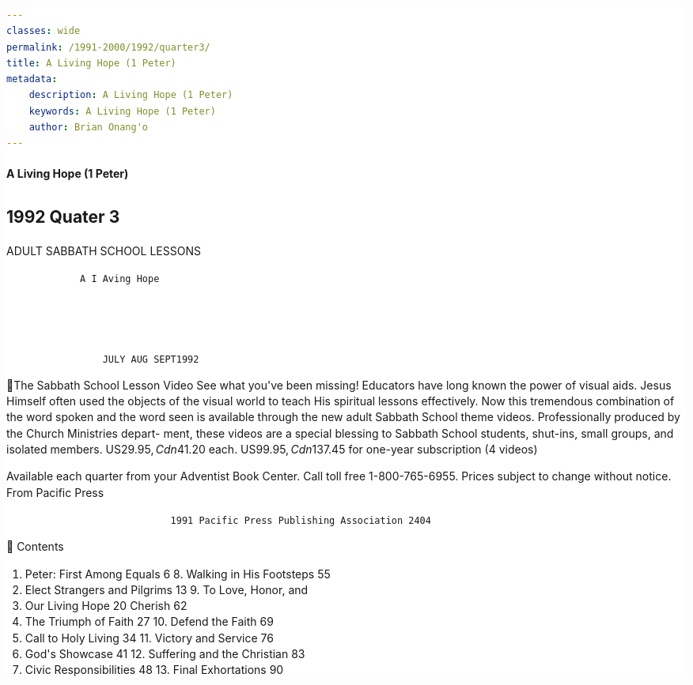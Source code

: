```yaml
---
classes: wide
permalink: /1991-2000/1992/quarter3/
title: A Living Hope (1 Peter)
metadata:
    description: A Living Hope (1 Peter)
    keywords: A Living Hope (1 Peter)
    author: Brian Onang'o
---
```


#### A Living Hope (1 Peter)

## 1992 Quater 3
ADULT
SABBATH SCHOOL
LESSONS




                 A I Aving Hope




                     JULY AUG SEPT1992
The Sabbath School
   Lesson Video
See what you've been missing!
   Educators have long known the power of visual aids.
Jesus Himself often used the objects of the visual world to
teach His spiritual lessons effectively.
   Now this tremendous combination of the word spoken
and the word seen is available through the new adult
Sabbath School theme videos.
   Professionally produced by the Church Ministries depart-
ment, these videos are a special blessing to Sabbath School
students, shut-ins, small groups, and isolated members.
US$29.95, Cdn$41.20 each.
US$99.95, Cdn$137.45 for one-year subscription (4 videos)




 Available each quarter from your Adventist Book Center.
              Call toll free 1-800-765-6955.
         Prices subject to change without notice.
                   From Pacific Press


                                 1991 Pacific Press Publishing Association 2404
                                Contents
   1. Peter: First Among Equals 6                      8. Walking in His Footsteps 55
   2. Elect Strangers and Pilgrims 13                  9. To Love, Honor, and
   3. Our Living Hope 20                                   Cherish 62
   4. The Triumph of Faith 27                         10. Defend the Faith 69
   5. Call to Holy Living 34                          11. Victory and Service 76
   6. God's Showcase 41                               12. Suffering and the Christian 83
   7. Civic Responsibilities 48                       13. Final Exhortations 90
